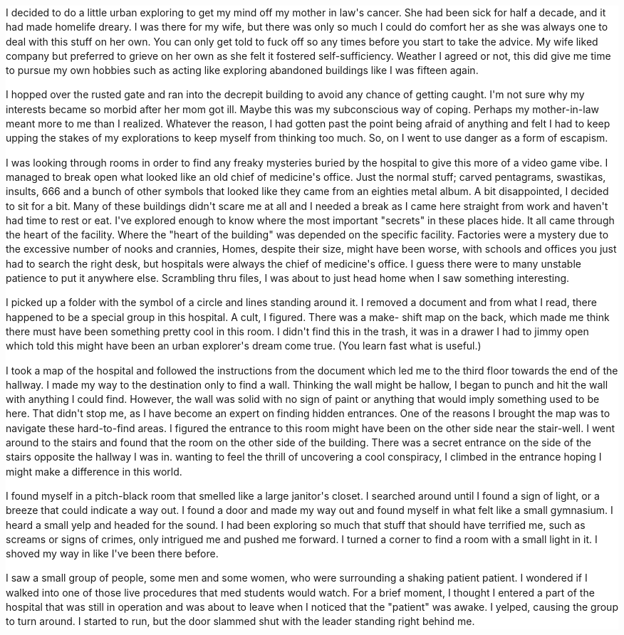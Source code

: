 I decided to do a little urban exploring to get my mind off my mother in law's cancer.  She had been sick for half a decade, and it had made homelife dreary.  I was there for my wife, but there was only so much I could do comfort her as she was always one to deal with this stuff on her own.  You can only get told to fuck off so any times before you start to take the advice.  My wife liked company but preferred to grieve on her own as she felt it fostered self-sufficiency.  Weather I agreed or not, this did give me time to pursue my own hobbies such as acting like exploring abandoned buildings like I was fifteen again.

I hopped over the rusted gate and ran into the decrepit building to avoid any chance of getting caught.  I'm not sure why my interests became so morbid after her mom got ill.  Maybe this was my subconscious way of coping.  Perhaps my mother-in-law meant more to me than I realized.  Whatever the reason, I had gotten past the point being afraid of anything and felt I had to keep upping the stakes of my explorations to keep myself from thinking too much.  So, on I went to use danger as a form of escapism.

I was looking through rooms in order to find any freaky mysteries buried by the hospital to give this more of a video game vibe.  I managed to break open what looked like an old chief of medicine's office.  Just the normal stuff; carved pentagrams, swastikas, insults, 666 and a bunch of other symbols that looked like they came from an eighties metal album.  A bit disappointed, I decided to sit for a bit.  Many of these buildings didn't scare me at all and I needed a break as I came here straight from work and haven't had time to rest or eat.  I've explored enough to know where the most important "secrets" in these places hide.  It all came through the heart of the facility.  Where the "heart of the building" was depended on the specific facility.  Factories were a mystery due to the excessive number of nooks and crannies, Homes, despite their size, might have been worse, with schools and offices you just had to search the right desk, but hospitals were always the chief of medicine's office.  I guess there were to many unstable patience to put it anywhere else.  Scrambling thru files, I was about to just head home when I saw something interesting.

I picked up a folder with the symbol of a circle and lines standing around it.  I removed a document and from what I read, there happened to be a special group in this hospital.  A cult, I figured.  There was a make- shift map on the back, which made me think there must have been something pretty cool in this room.  I didn't find this in the trash, it was in a drawer I had to jimmy open which told this might have been an urban explorer's dream come true.  (You learn fast what is useful.)

I took a map of the hospital and followed the instructions from the document which led me to the third floor towards the end of the hallway.  I made my way to the destination only to find a wall.  Thinking the wall might be hallow, I began to punch and hit the wall with anything I could find.  However, the wall was solid with no sign of paint or anything that would imply something used to be here.  That didn't stop me, as I have become an expert on finding hidden entrances.  One of the reasons I brought the map was to navigate these hard-to-find areas.  I figured the entrance to this room might have been on the other side near the stair-well.  I went around to the stairs and found that the room on the other side of the building.  There was a secret entrance on the side of the stairs opposite the hallway I was in.  wanting to feel the thrill of uncovering a cool conspiracy, I climbed in the entrance hoping I might make a difference in this world.

I found myself in a pitch-black room that smelled like a large janitor's closet.  I searched around until I found a sign of light, or a breeze that could indicate a way out.  I found a door and made my way out and found myself in what felt like a small gymnasium.  I heard a small yelp and headed for the sound.  I had been exploring so much that stuff that should have terrified me, such as screams or signs of crimes, only intrigued me and pushed me forward.  I turned a corner to find a room with a small light in it.  I shoved my way in like I've been there before.

I saw a small group of people, some men and some women, who were surrounding a shaking patient patient.  I wondered if I walked into one of those live procedures that med students would watch.  For a brief moment, I thought I entered a part of the hospital that was still in operation and was about to leave when I noticed that the "patient" was awake.  I yelped, causing the group to turn around.  I started to run, but the door slammed shut with the leader standing right behind me.
